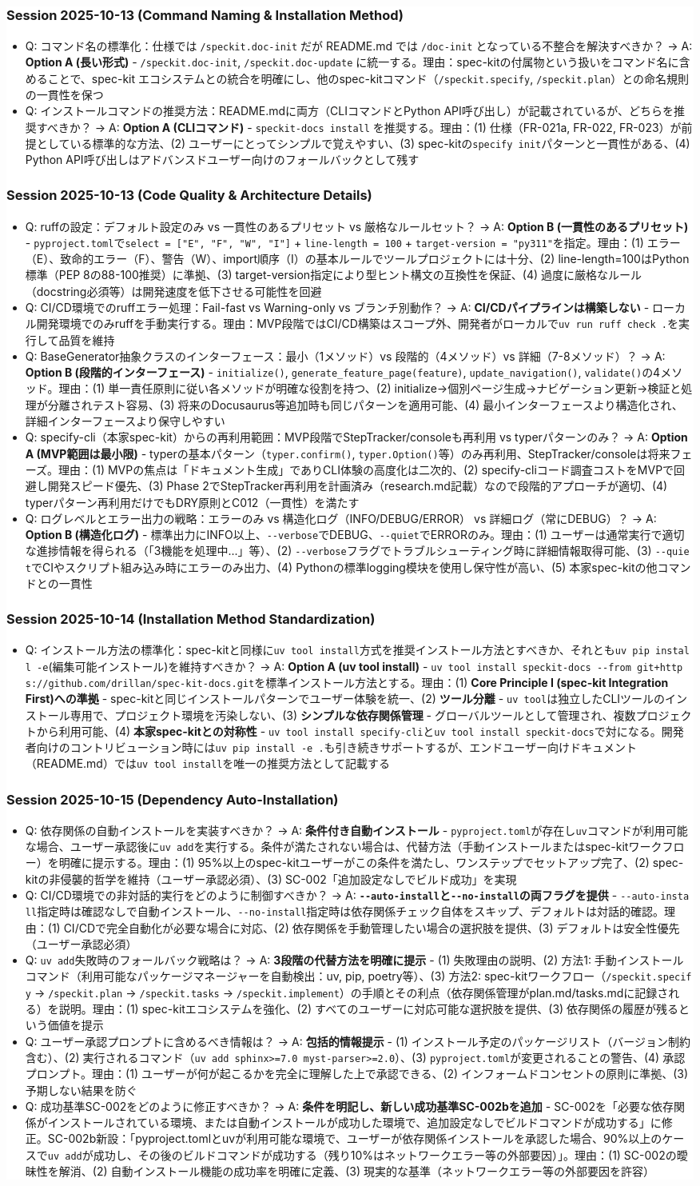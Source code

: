 ### Session 2025-10-13 (Command Naming & Installation Method)

- Q: コマンド名の標準化：仕様では `/speckit.doc-init` だが README.md では `/doc-init` となっている不整合を解決すべきか？ → A: **Option A (長い形式)** - `/speckit.doc-init`, `/speckit.doc-update` に統一する。理由：spec-kitの付属物という扱いをコマンド名に含めることで、spec-kit エコシステムとの統合を明確にし、他のspec-kitコマンド（`/speckit.specify`, `/speckit.plan`）との命名規則の一貫性を保つ
- Q: インストールコマンドの推奨方法：README.mdに両方（CLIコマンドとPython API呼び出し）が記載されているが、どちらを推奨すべきか？ → A: **Option A (CLIコマンド)** - `speckit-docs install` を推奨する。理由：(1) 仕様（FR-021a, FR-022, FR-023）が前提としている標準的な方法、(2) ユーザーにとってシンプルで覚えやすい、(3) spec-kitの`specify init`パターンと一貫性がある、(4) Python API呼び出しはアドバンスドユーザー向けのフォールバックとして残す

### Session 2025-10-13 (Code Quality & Architecture Details)

- Q: ruffの設定：デフォルト設定のみ vs 一貫性のあるプリセット vs 厳格なルールセット？ → A: **Option B (一貫性のあるプリセット)** - `pyproject.toml`で`select = ["E", "F", "W", "I"]` + `line-length = 100` + `target-version = "py311"`を指定。理由：(1) エラー（E）、致命的エラー（F）、警告（W）、import順序（I）の基本ルールでツールプロジェクトには十分、(2) line-length=100はPython標準（PEP 8の88-100推奨）に準拠、(3) target-version指定により型ヒント構文の互換性を保証、(4) 過度に厳格なルール（docstring必須等）は開発速度を低下させる可能性を回避
- Q: CI/CD環境でのruffエラー処理：Fail-fast vs Warning-only vs ブランチ別動作？ → A: **CI/CDパイプラインは構築しない** - ローカル開発環境でのみruffを手動実行する。理由：MVP段階ではCI/CD構築はスコープ外、開発者がローカルで`uv run ruff check .`を実行して品質を維持
- Q: BaseGenerator抽象クラスのインターフェース：最小（1メソッド）vs 段階的（4メソッド）vs 詳細（7-8メソッド）？ → A: **Option B (段階的インターフェース)** - `initialize()`, `generate_feature_page(feature)`, `update_navigation()`, `validate()`の4メソッド。理由：(1) 単一責任原則に従い各メソッドが明確な役割を持つ、(2) initialize→個別ページ生成→ナビゲーション更新→検証と処理が分離されテスト容易、(3) 将来のDocusaurus等追加時も同じパターンを適用可能、(4) 最小インターフェースより構造化され、詳細インターフェースより保守しやすい
- Q: specify-cli（本家spec-kit）からの再利用範囲：MVP段階でStepTracker/consoleも再利用 vs typerパターンのみ？ → A: **Option A (MVP範囲は最小限)** - typerの基本パターン（`typer.confirm()`, `typer.Option()`等）のみ再利用、StepTracker/consoleは将来フェーズ。理由：(1) MVPの焦点は「ドキュメント生成」でありCLI体験の高度化は二次的、(2) specify-cliコード調査コストをMVPで回避し開発スピード優先、(3) Phase 2でStepTracker再利用を計画済み（research.md記載）なので段階的アプローチが適切、(4) typerパターン再利用だけでもDRY原則とC012（一貫性）を満たす
- Q: ログレベルとエラー出力の戦略：エラーのみ vs 構造化ログ（INFO/DEBUG/ERROR） vs 詳細ログ（常にDEBUG）？ → A: **Option B (構造化ログ)** - 標準出力にINFO以上、`--verbose`でDEBUG、`--quiet`でERRORのみ。理由：(1) ユーザーは通常実行で適切な進捗情報を得られる（「3機能を処理中...」等）、(2) `--verbose`フラグでトラブルシューティング時に詳細情報取得可能、(3) `--quiet`でCIやスクリプト組み込み時にエラーのみ出力、(4) Pythonの標準logging模块を使用し保守性が高い、(5) 本家spec-kitの他コマンドとの一貫性

### Session 2025-10-14 (Installation Method Standardization)

- Q: インストール方法の標準化：spec-kitと同様に`uv tool install`方式を推奨インストール方法とすべきか、それとも`uv pip install -e`(編集可能インストール)を維持すべきか？ → A: **Option A (uv tool install)** - `uv tool install speckit-docs --from git+https://github.com/drillan/spec-kit-docs.git`を標準インストール方法とする。理由：(1) **Core Principle I (spec-kit Integration First)への準拠** - spec-kitと同じインストールパターンでユーザー体験を統一、(2) **ツール分離** - `uv tool`は独立したCLIツールのインストール専用で、プロジェクト環境を汚染しない、(3) **シンプルな依存関係管理** - グローバルツールとして管理され、複数プロジェクトから利用可能、(4) **本家spec-kitとの対称性** - `uv tool install specify-cli`と`uv tool install speckit-docs`で対になる。開発者向けのコントリビューション時には`uv pip install -e .`も引き続きサポートするが、エンドユーザー向けドキュメント（README.md）では`uv tool install`を唯一の推奨方法として記載する

### Session 2025-10-15 (Dependency Auto-Installation)

- Q: 依存関係の自動インストールを実装すべきか？ → A: **条件付き自動インストール** - `pyproject.toml`が存在し`uv`コマンドが利用可能な場合、ユーザー承認後に`uv add`を実行する。条件が満たされない場合は、代替方法（手動インストールまたはspec-kitワークフロー）を明確に提示する。理由：(1) 95%以上のspec-kitユーザーがこの条件を満たし、ワンステップでセットアップ完了、(2) spec-kitの非侵襲的哲学を維持（ユーザー承認必須）、(3) SC-002「追加設定なしでビルド成功」を実現
- Q: CI/CD環境での非対話的実行をどのように制御すべきか？ → A: **`--auto-install`と`--no-install`の両フラグを提供** - `--auto-install`指定時は確認なしで自動インストール、`--no-install`指定時は依存関係チェック自体をスキップ、デフォルトは対話的確認。理由：(1) CI/CDで完全自動化が必要な場合に対応、(2) 依存関係を手動管理したい場合の選択肢を提供、(3) デフォルトは安全性優先（ユーザー承認必須）
- Q: `uv add`失敗時のフォールバック戦略は？ → A: **3段階の代替方法を明確に提示** - (1) 失敗理由の説明、(2) 方法1: 手動インストールコマンド（利用可能なパッケージマネージャーを自動検出：uv, pip, poetry等）、(3) 方法2: spec-kitワークフロー（`/speckit.specify` → `/speckit.plan` → `/speckit.tasks` → `/speckit.implement`）の手順とその利点（依存関係管理がplan.md/tasks.mdに記録される）を説明。理由：(1) spec-kitエコシステムを強化、(2) すべてのユーザーに対応可能な選択肢を提供、(3) 依存関係の履歴が残るという価値を提示
- Q: ユーザー承認プロンプトに含めるべき情報は？ → A: **包括的情報提示** - (1) インストール予定のパッケージリスト（バージョン制約含む）、(2) 実行されるコマンド（`uv add sphinx>=7.0 myst-parser>=2.0`）、(3) `pyproject.toml`が変更されることの警告、(4) 承認プロンプト。理由：(1) ユーザーが何が起こるかを完全に理解した上で承認できる、(2) インフォームドコンセントの原則に準拠、(3) 予期しない結果を防ぐ
- Q: 成功基準SC-002をどのように修正すべきか？ → A: **条件を明記し、新しい成功基準SC-002bを追加** - SC-002を「必要な依存関係がインストールされている環境、または自動インストールが成功した環境で、追加設定なしでビルドコマンドが成功する」に修正。SC-002b新設：「pyproject.tomlとuvが利用可能な環境で、ユーザーが依存関係インストールを承認した場合、90%以上のケースで`uv add`が成功し、その後のビルドコマンドが成功する（残り10%はネットワークエラー等の外部要因）」。理由：(1) SC-002の曖昧性を解消、(2) 自動インストール機能の成功率を明確に定義、(3) 現実的な基準（ネットワークエラー等の外部要因を許容）
